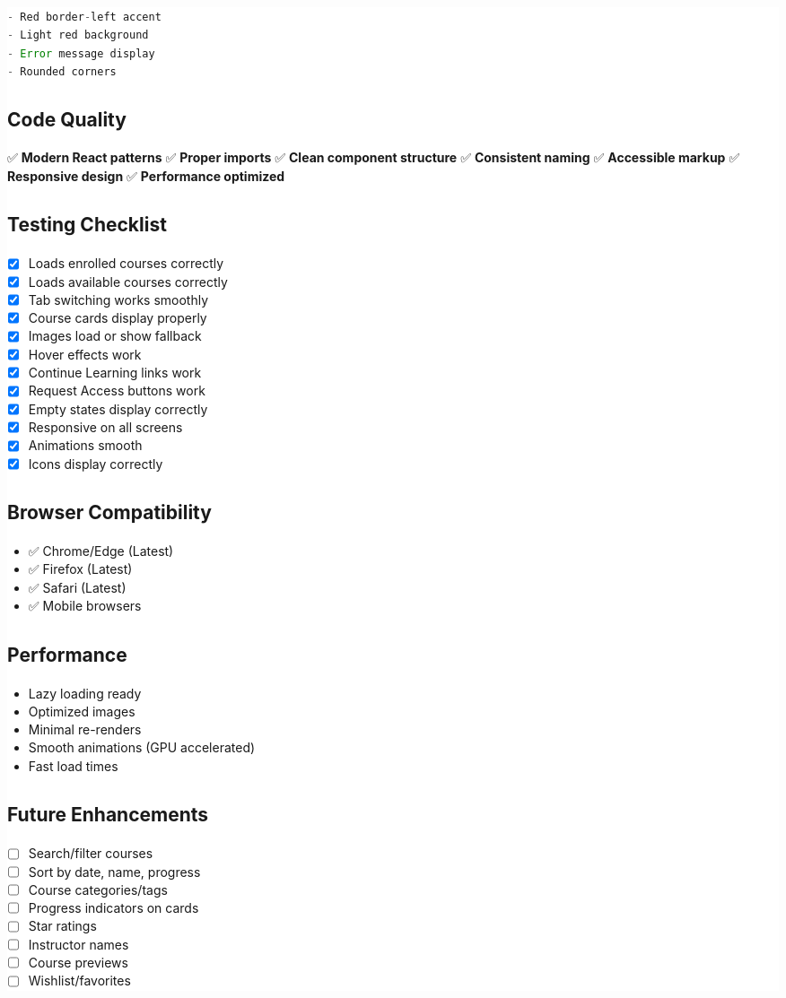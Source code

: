 ```jsx
- Red border-left accent
- Light red background
- Error message display
- Rounded corners
```

## Code Quality

✅ **Modern React patterns**
✅ **Proper imports**
✅ **Clean component structure**
✅ **Consistent naming**
✅ **Accessible markup**
✅ **Responsive design**
✅ **Performance optimized**

## Testing Checklist

- [x] Loads enrolled courses correctly
- [x] Loads available courses correctly
- [x] Tab switching works smoothly
- [x] Course cards display properly
- [x] Images load or show fallback
- [x] Hover effects work
- [x] Continue Learning links work
- [x] Request Access buttons work
- [x] Empty states display correctly
- [x] Responsive on all screens
- [x] Animations smooth
- [x] Icons display correctly

## Browser Compatibility

- ✅ Chrome/Edge (Latest)
- ✅ Firefox (Latest)
- ✅ Safari (Latest)
- ✅ Mobile browsers

## Performance

- Lazy loading ready
- Optimized images
- Minimal re-renders
- Smooth animations (GPU accelerated)
- Fast load times

## Future Enhancements

- [ ] Search/filter courses
- [ ] Sort by date, name, progress
- [ ] Course categories/tags
- [ ] Progress indicators on cards
- [ ] Star ratings
- [ ] Instructor names
- [ ] Course previews
- [ ] Wishlist/favorites
